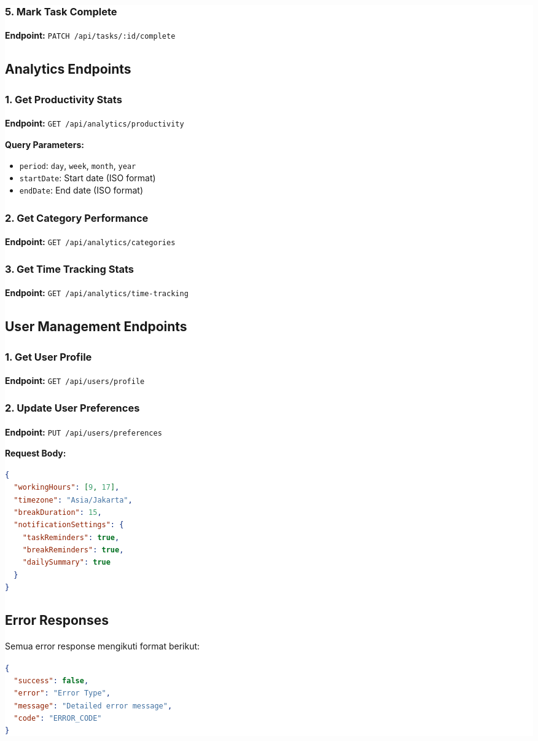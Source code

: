 ### 5. Mark Task Complete
**Endpoint:** `PATCH /api/tasks/:id/complete`

## Analytics Endpoints

### 1. Get Productivity Stats
**Endpoint:** `GET /api/analytics/productivity`

**Query Parameters:**
- `period`: `day`, `week`, `month`, `year`
- `startDate`: Start date (ISO format)
- `endDate`: End date (ISO format)

### 2. Get Category Performance
**Endpoint:** `GET /api/analytics/categories`

### 3. Get Time Tracking Stats
**Endpoint:** `GET /api/analytics/time-tracking`

## User Management Endpoints

### 1. Get User Profile
**Endpoint:** `GET /api/users/profile`

### 2. Update User Preferences
**Endpoint:** `PUT /api/users/preferences`

**Request Body:**
```json
{
  "workingHours": [9, 17],
  "timezone": "Asia/Jakarta",
  "breakDuration": 15,
  "notificationSettings": {
    "taskReminders": true,
    "breakReminders": true,
    "dailySummary": true
  }
}
```

## Error Responses

Semua error response mengikuti format berikut:

```json
{
  "success": false,
  "error": "Error Type",
  "message": "Detailed error message",
  "code": "ERROR_CODE"
}
```
